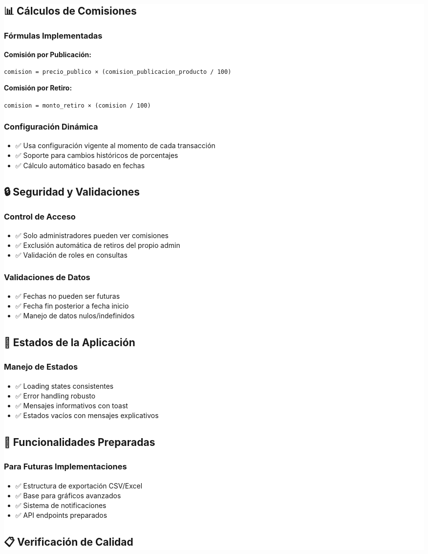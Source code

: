 ## 📊 Cálculos de Comisiones

### Fórmulas Implementadas

**Comisión por Publicación:**
```
comision = precio_publico × (comision_publicacion_producto / 100)
```

**Comisión por Retiro:**
```
comision = monto_retiro × (comision / 100)
```

### Configuración Dinámica
- ✅ Usa configuración vigente al momento de cada transacción
- ✅ Soporte para cambios históricos de porcentajes
- ✅ Cálculo automático basado en fechas

## 🔒 Seguridad y Validaciones

### Control de Acceso
- ✅ Solo administradores pueden ver comisiones
- ✅ Exclusión automática de retiros del propio admin
- ✅ Validación de roles en consultas

### Validaciones de Datos
- ✅ Fechas no pueden ser futuras
- ✅ Fecha fin posterior a fecha inicio
- ✅ Manejo de datos nulos/indefinidos

## 📱 Estados de la Aplicación

### Manejo de Estados
- ✅ Loading states consistentes
- ✅ Error handling robusto
- ✅ Mensajes informativos con toast
- ✅ Estados vacíos con mensajes explicativos

## 🚀 Funcionalidades Preparadas

### Para Futuras Implementaciones
- ✅ Estructura de exportación CSV/Excel
- ✅ Base para gráficos avanzados
- ✅ Sistema de notificaciones
- ✅ API endpoints preparados

## 📋 Verificación de Calidad

